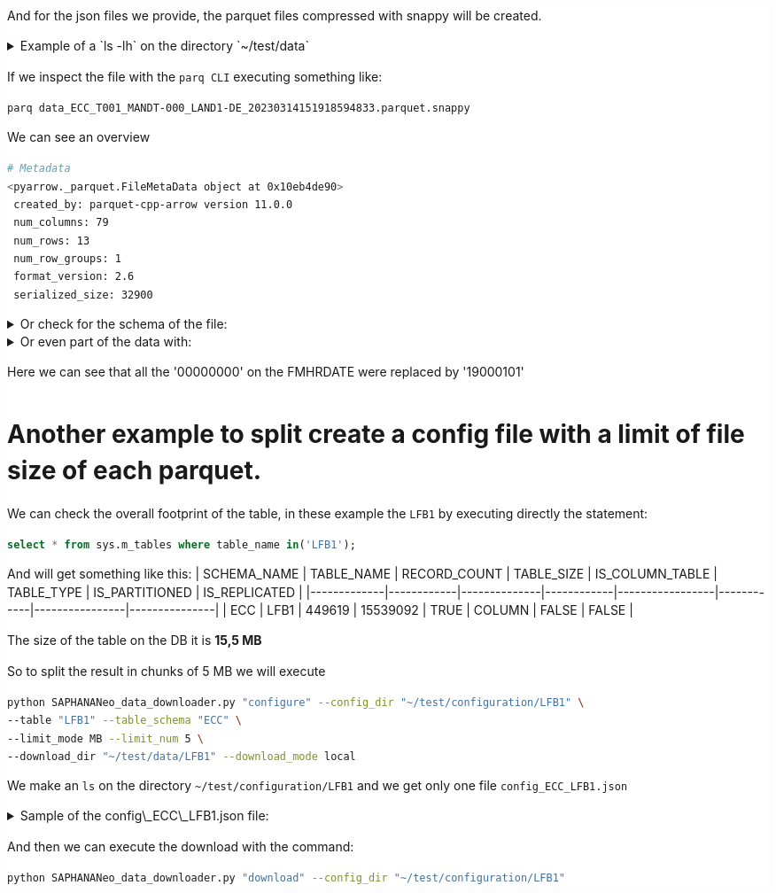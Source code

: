 And for the json files we provide, the parquet files compressed with snappy will be created.

<details><summary>Example of a `ls -lh` on the directory `~/test/data`</summary></details>

If we inspect the file with the `parq CLI` executing something like:
```bash
parq data_ECC_T001_MANDT-000_LAND1-DE_20230314151918594833.parquet.snappy
```
We can see an overview
```bash
# Metadata
<pyarrow._parquet.FileMetaData object at 0x10eb4de90>
 created_by: parquet-cpp-arrow version 11.0.0
 num_columns: 79
 num_rows: 13
 num_row_groups: 1
 format_version: 2.6
 serialized_size: 32900
```

<details><summary>Or check for the schema of the file:</summary></details>


<details><summary>Or even part of the data with:</summary></details>

Here we can see that all the '00000000' on the FMHRDATE were replaced by '19000101'

# Another example to split create a config file with a limit of file size of each parquet.

We can check the overall footprint of the table, in these example the `LFB1` by executing directly the statement:
```sql
select * from sys.m_tables where table_name in('LFB1');
```
And will get something like this:
| SCHEMA_NAME | TABLE_NAME | RECORD_COUNT | TABLE_SIZE | IS_COLUMN_TABLE | TABLE_TYPE | IS_PARTITIONED | IS_REPLICATED |
|-------------|------------|--------------|------------|-----------------|------------|----------------|---------------|
| ECC         | LFB1       | 449619       | 15539092   | TRUE            | COLUMN     | FALSE          | FALSE         |

The size of the table on the DB it is __15,5 MB__

So to split the result in chunks of 5 MB we will execute
```bash
python SAPHANANeo_data_downloader.py "configure" --config_dir "~/test/configuration/LFB1" \
--table "LFB1" --table_schema "ECC" \
--limit_mode MB --limit_num 5 \
--download_dir "~/test/data/LFB1" --download_mode local
```

We make an `ls` on the directory `~/test/configuration/LFB1` and we get only one file `config_ECC_LFB1.json`
<details><summary>Sample of the config\_ECC\_LFB1.json file:</summary></details>

And then we can execute the download with the command:
```bash
python SAPHANANeo_data_downloader.py "download" --config_dir "~/test/configuration/LFB1"
```
